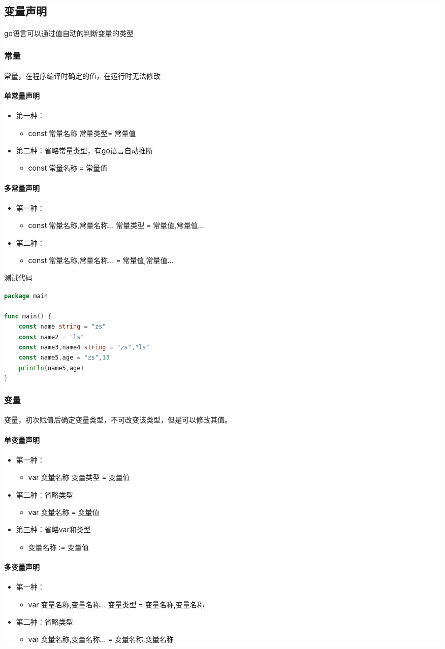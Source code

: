 ## 变量声明

go语言可以通过值自动的判断变量的类型
### 常量
常量，在程序编译时确定的值，在运行时无法修改

#### 单常量声明
- 第一种：
  - const 常量名称 常量类型= 常量值

- 第二种：省略常量类型，有go语言自动推断
  - const 常量名称 = 常量值

#### 多常量声明
- 第一种：
  - const 常量名称,常量名称... 常量类型 = 常量值,常量值...

- 第二种：
  - const 常量名称,常量名称... = 常量值,常量值...

测试代码
```go
package main

func main() {
	const name string = "zs"
	const name2 = "ls"
	const name3,name4 string = "zs","ls"
	const name5,age = "zs",13
	println(name5,age)
}
```

### 变量
变量，初次赋值后确定变量类型，不可改变该类型，但是可以修改其值。

#### 单变量声明
- 第一种：
  - var 变量名称 变量类型 = 变量值
  
- 第二种：省略类型
  - var 变量名称 = 变量值
  
- 第三种：省略var和类型
  - 变量名称 := 变量值

#### 多变量声明
- 第一种：
  - var 变量名称,变量名称... 变量类型 = 变量名称,变量名称 

- 第二种：省略类型
  - var 变量名称,变量名称... = 变量名称,变量名称
